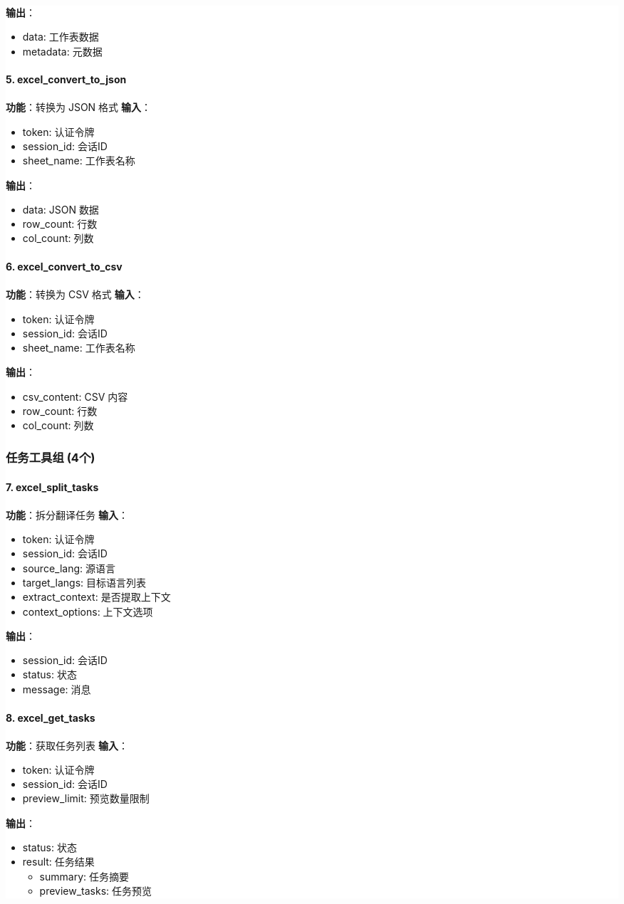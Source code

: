 **输出**：
- data: 工作表数据
- metadata: 元数据

#### 5. excel_convert_to_json
**功能**：转换为 JSON 格式
**输入**：
- token: 认证令牌
- session_id: 会话ID
- sheet_name: 工作表名称

**输出**：
- data: JSON 数据
- row_count: 行数
- col_count: 列数

#### 6. excel_convert_to_csv
**功能**：转换为 CSV 格式
**输入**：
- token: 认证令牌
- session_id: 会话ID
- sheet_name: 工作表名称

**输出**：
- csv_content: CSV 内容
- row_count: 行数
- col_count: 列数

### 任务工具组 (4个)

#### 7. excel_split_tasks
**功能**：拆分翻译任务
**输入**：
- token: 认证令牌
- session_id: 会话ID
- source_lang: 源语言
- target_langs: 目标语言列表
- extract_context: 是否提取上下文
- context_options: 上下文选项

**输出**：
- session_id: 会话ID
- status: 状态
- message: 消息

#### 8. excel_get_tasks
**功能**：获取任务列表
**输入**：
- token: 认证令牌
- session_id: 会话ID
- preview_limit: 预览数量限制

**输出**：
- status: 状态
- result: 任务结果
  - summary: 任务摘要
  - preview_tasks: 任务预览
